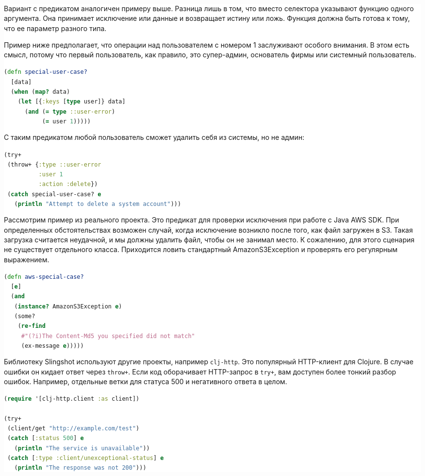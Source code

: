 Вариант с предикатом аналогичен примеру выше. Разница лишь в том, что вместо
селектора указывают функцию одного аргумента. Она принимает исключение или
данные и возвращает истину или ложь. Функция должна быть готова к тому, что ее
параметр разного типа.

Пример ниже предполагает, что операции над пользователем с номером 1 заслуживают
особого внимания. В этом есть смысл, потому что первый пользователь, как
правило, это супер-админ, основатель фирмы или системный пользователь.

~~~clojure
(defn special-user-case?
  [data]
  (when (map? data)
    (let [{:keys [type user]} data]
      (and (= type ::user-error)
           (= user 1)))))
~~~

С таким предикатом любой пользователь сможет удалить себя из системы, но не
админ:

~~~clojure
(try+
 (throw+ {:type ::user-error
          :user 1
          :action :delete})
 (catch special-user-case? e
   (println "Attempt to delete a system account")))
~~~

Рассмотрим пример из реального проекта. Это предикат для проверки исключения при
работе с Java AWS SDK. При определенных обстоятельствах возможен случай, когда
исключение возникло после того, как файл загружен в S3. Такая загрузка считается
неудачной, и мы должны удалить файл, чтобы он не занимал место. К сожалению, для
этого сценария не существует отдельного класса. Приходится ловить стандартный
AmazonS3Exception и проверять его регулярным выражением.

~~~clojure
(defn aws-special-case?
  [e]
  (and
   (instance? AmazonS3Exception e)
   (some?
    (re-find
     #"(?i)The Content-Md5 you specified did not match"
     (ex-message e)))))
~~~

Библиотеку Slingshot используют другие проекты, например `clj-http`. Это
популярный HTTP-клиент для Clojure. В случае ошибки он кидает ответ через
`throw+`. Если код оборачивает HTTP-запрос в `try+`, вам доступен более тонкий
разбор ошибок. Например, отдельные ветки для статуса 500 и негативного ответа в
целом.

~~~clojure
(require '[clj-http.client :as client])

(try+
 (client/get "http://example.com/test")
 (catch [:status 500] e
   (println "The service is unavailable"))
 (catch [:type :client/unexceptional-status] e
   (println "The response was not 200")))
~~~


[clj-web]: /clj-book-web-1
[clj-spec]: /clj-book-spec
[sentry-clj]: https://github.com/getsentry/sentry-clj
[raven]: https://github.com/exoscale/raven
[source]: https://github.com/igrishaev/book-sessions/blob/master/src/book/exceptions.clj